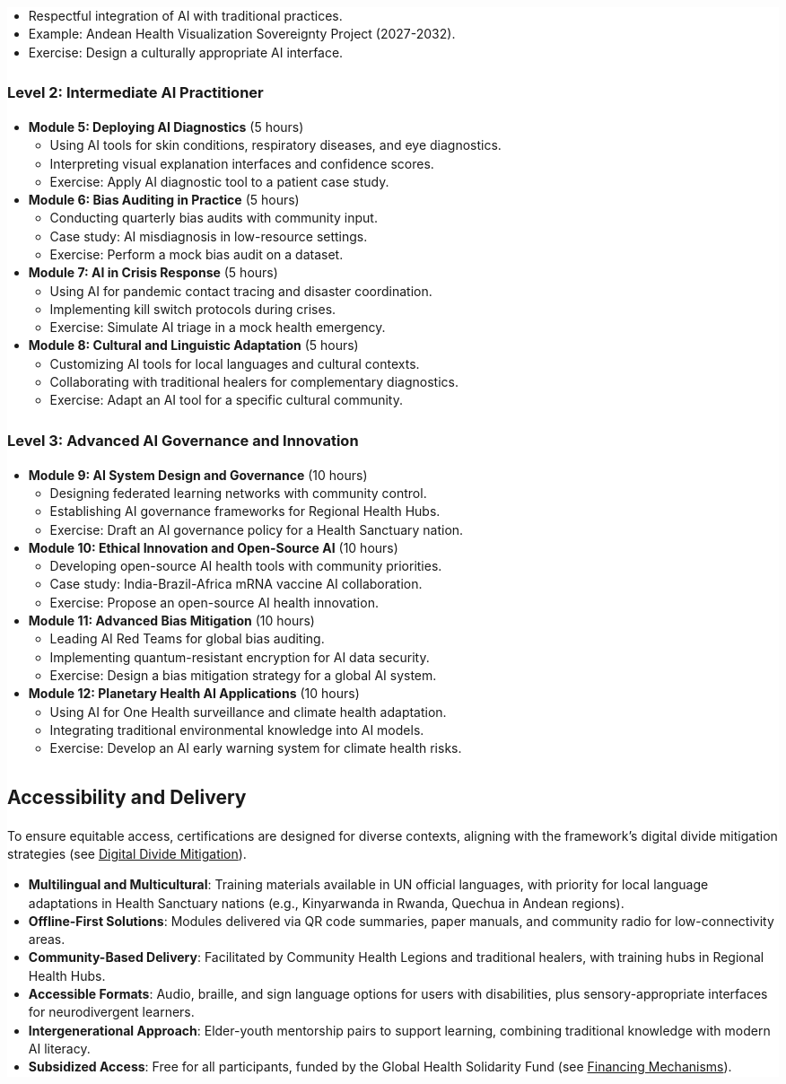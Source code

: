   - Respectful integration of AI with traditional practices.  
  - Example: Andean Health Visualization Sovereignty Project (2027-2032).  
  - Exercise: Design a culturally appropriate AI interface.  

### Level 2: Intermediate AI Practitioner  
- **Module 5: Deploying AI Diagnostics** (5 hours)  
  - Using AI tools for skin conditions, respiratory diseases, and eye diagnostics.  
  - Interpreting visual explanation interfaces and confidence scores.  
  - Exercise: Apply AI diagnostic tool to a patient case study.  
- **Module 6: Bias Auditing in Practice** (5 hours)  
  - Conducting quarterly bias audits with community input.  
  - Case study: AI misdiagnosis in low-resource settings.  
  - Exercise: Perform a mock bias audit on a dataset.  
- **Module 7: AI in Crisis Response** (5 hours)  
  - Using AI for pandemic contact tracing and disaster coordination.  
  - Implementing kill switch protocols during crises.  
  - Exercise: Simulate AI triage in a mock health emergency.  
- **Module 8: Cultural and Linguistic Adaptation** (5 hours)  
  - Customizing AI tools for local languages and cultural contexts.  
  - Collaborating with traditional healers for complementary diagnostics.  
  - Exercise: Adapt an AI tool for a specific cultural community.  

### Level 3: Advanced AI Governance and Innovation  
- **Module 9: AI System Design and Governance** (10 hours)  
  - Designing federated learning networks with community control.  
  - Establishing AI governance frameworks for Regional Health Hubs.  
  - Exercise: Draft an AI governance policy for a Health Sanctuary nation.  
- **Module 10: Ethical Innovation and Open-Source AI** (10 hours)  
  - Developing open-source AI health tools with community priorities.  
  - Case study: India-Brazil-Africa mRNA vaccine AI collaboration.  
  - Exercise: Propose an open-source AI health innovation.  
- **Module 11: Advanced Bias Mitigation** (10 hours)  
  - Leading AI Red Teams for global bias auditing.  
  - Implementing quantum-resistant encryption for AI data security.  
  - Exercise: Design a bias mitigation strategy for a global AI system.  
- **Module 12: Planetary Health AI Applications** (10 hours)  
  - Using AI for One Health surveillance and climate health adaptation.  
  - Integrating traditional environmental knowledge into AI models.  
  - Exercise: Develop an AI early warning system for climate health risks.  

## <a id="accessibility-and-delivery"></a>Accessibility and Delivery  

To ensure equitable access, certifications are designed for diverse contexts, aligning with the framework’s digital divide mitigation strategies (see [Digital Divide Mitigation](/framework/docs/implementation/planetary-health#02-technology-data-infrastructure)).

- **Multilingual and Multicultural**: Training materials available in UN official languages, with priority for local language adaptations in Health Sanctuary nations (e.g., Kinyarwanda in Rwanda, Quechua in Andean regions).  
- **Offline-First Solutions**: Modules delivered via QR code summaries, paper manuals, and community radio for low-connectivity areas.  
- **Community-Based Delivery**: Facilitated by Community Health Legions and traditional healers, with training hubs in Regional Health Hubs.  
- **Accessible Formats**: Audio, braille, and sign language options for users with disabilities, plus sensory-appropriate interfaces for neurodivergent learners.  
- **Intergenerational Approach**: Elder-youth mentorship pairs to support learning, combining traditional knowledge with modern AI literacy.  
- **Subsidized Access**: Free for all participants, funded by the Global Health Solidarity Fund (see [Financing Mechanisms](/framework/docs/implementation/planetary-health#03-financing-mechanisms)).  
